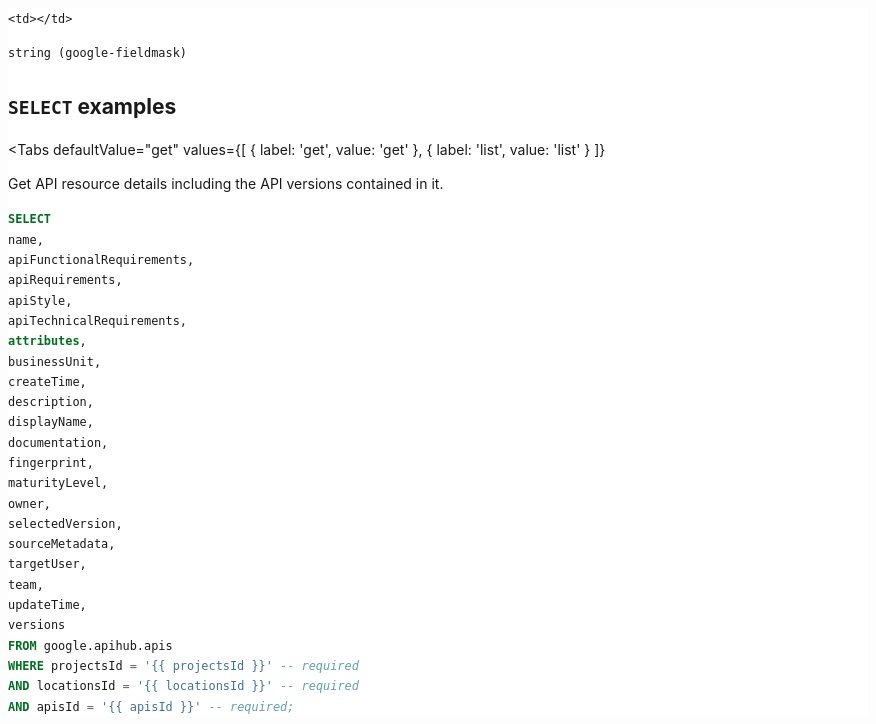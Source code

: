     <td></td>
</tr>
<tr id="parameter-updateMask">
    <td><CopyableCode code="updateMask" /></td>
    <td><code>string (google-fieldmask)</code></td>
    <td></td>
</tr>
</tbody>
</table>

## `SELECT` examples

<Tabs
    defaultValue="get"
    values={[
        { label: 'get', value: 'get' },
        { label: 'list', value: 'list' }
    ]}
>
<TabItem value="get">

Get API resource details including the API versions contained in it.

```sql
SELECT
name,
apiFunctionalRequirements,
apiRequirements,
apiStyle,
apiTechnicalRequirements,
attributes,
businessUnit,
createTime,
description,
displayName,
documentation,
fingerprint,
maturityLevel,
owner,
selectedVersion,
sourceMetadata,
targetUser,
team,
updateTime,
versions
FROM google.apihub.apis
WHERE projectsId = '{{ projectsId }}' -- required
AND locationsId = '{{ locationsId }}' -- required
AND apisId = '{{ apisId }}' -- required;
```
</TabItem>
<TabItem value="list">
